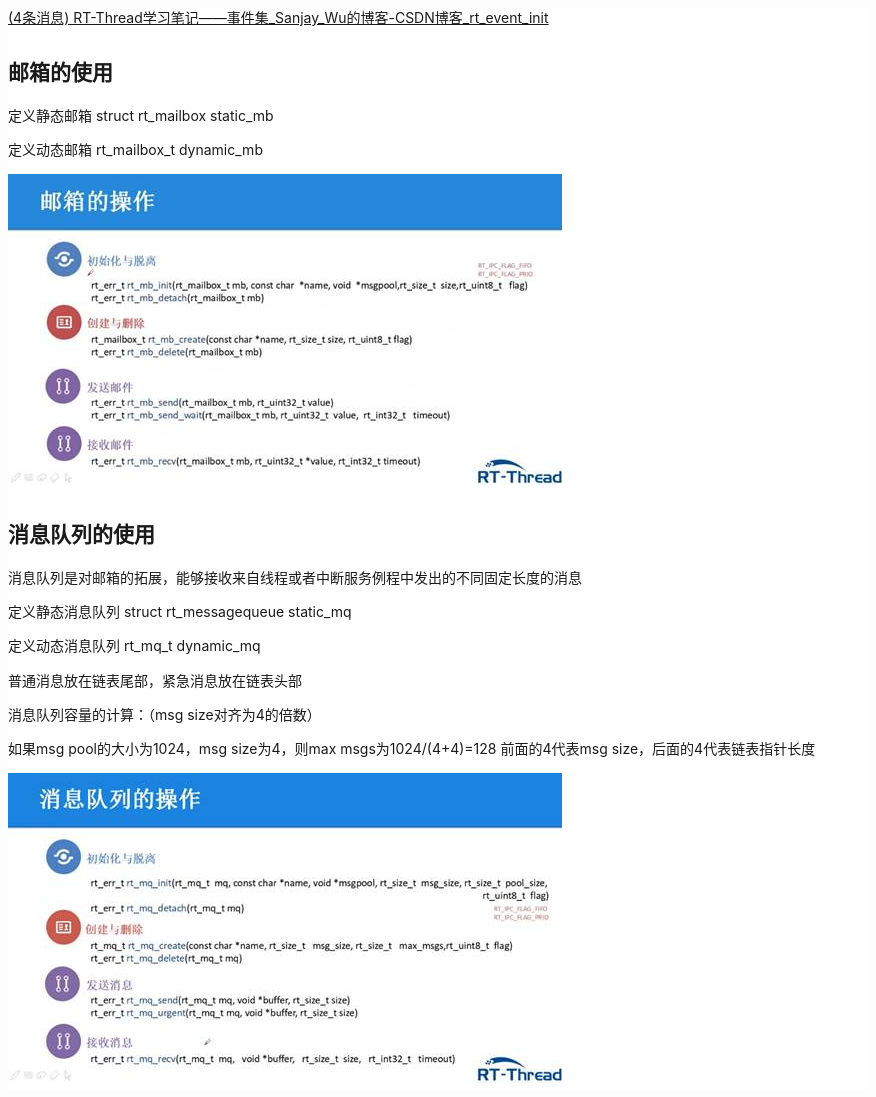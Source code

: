 [(4条消息) RT-Thread学习笔记——事件集_Sanjay_Wu的博客-CSDN博客_rt_event_init](https://blog.csdn.net/Sanjay_Wu/article/details/86701304)

## 邮箱的使用

定义静态邮箱 struct rt_mailbox static_mb

定义动态邮箱 rt_mailbox_t dynamic_mb

![img](./RT-Thread开发.assets/clip_image008.jpg)

 

## 消息队列的使用

消息队列是对邮箱的拓展，能够接收来自线程或者中断服务例程中发出的不同固定长度的消息

定义静态消息队列 struct rt_messagequeue static_mq

定义动态消息队列 rt_mq_t dynamic_mq

 

普通消息放在链表尾部，紧急消息放在链表头部

消息队列容量的计算：（msg size对齐为4的倍数）

如果msg pool的大小为1024，msg size为4，则max msgs为1024/(4+4)=128 前面的4代表msg size，后面的4代表链表指针长度

![img](./RT-Thread开发.assets/clip_image010.jpg)
